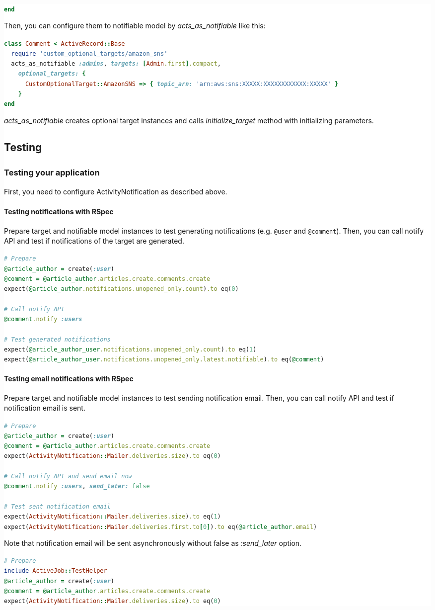 ```ruby
end
```

Then, you can configure them to notifiable model by *acts_as_notifiable* like this:

```ruby
class Comment < ActiveRecord::Base
  require 'custom_optional_targets/amazon_sns'
  acts_as_notifiable :admins, targets: [Admin.first].compact,
    optional_targets: {
      CustomOptionalTarget::AmazonSNS => { topic_arn: 'arn:aws:sns:XXXXX:XXXXXXXXXXXX:XXXXX' }
    }
end
```

*acts_as_notifiable* creates optional target instances and calls *initialize_target* method with initializing parameters.


## Testing

### Testing your application

First, you need to configure ActivityNotification as described above.

#### Testing notifications with RSpec
Prepare target and notifiable model instances to test generating notifications (e.g. `@user` and `@comment`).
Then, you can call notify API and test if notifications of the target are generated.
```ruby
# Prepare
@article_author = create(:user)
@comment = @article_author.articles.create.comments.create
expect(@article_author.notifications.unopened_only.count).to eq(0)

# Call notify API
@comment.notify :users

# Test generated notifications
expect(@article_author_user.notifications.unopened_only.count).to eq(1)
expect(@article_author_user.notifications.unopened_only.latest.notifiable).to eq(@comment)
```

#### Testing email notifications with RSpec
Prepare target and notifiable model instances to test sending notification email.
Then, you can call notify API and test if notification email is sent.
```ruby
# Prepare
@article_author = create(:user)
@comment = @article_author.articles.create.comments.create
expect(ActivityNotification::Mailer.deliveries.size).to eq(0)

# Call notify API and send email now
@comment.notify :users, send_later: false

# Test sent notification email
expect(ActivityNotification::Mailer.deliveries.size).to eq(1)
expect(ActivityNotification::Mailer.deliveries.first.to[0]).to eq(@article_author.email)
```
Note that notification email will be sent asynchronously without false as *:send_later* option.
```ruby
# Prepare
include ActiveJob::TestHelper
@article_author = create(:user)
@comment = @article_author.articles.create.comments.create
expect(ActivityNotification::Mailer.deliveries.size).to eq(0)
```